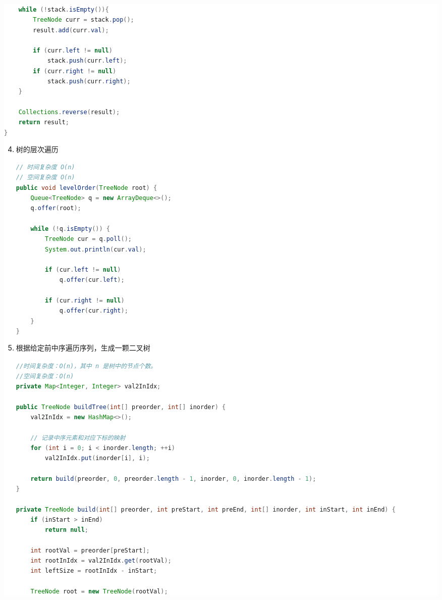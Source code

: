    ```java
       while (!stack.isEmpty()){
           TreeNode curr = stack.pop();
           result.add(curr.val);
           
           if (curr.left != null)
               stack.push(curr.left);
           if (curr.right != null)
               stack.push(curr.right);
       }
       
       Collections.reverse(result);
       return result;
   }
   ```

4. 树的层次遍历

   ```java
   // 时间复杂度 O(n)
   // 空间复杂度 O(n)
   public void levelOrder(TreeNode root) {
       Queue<TreeNode> q = new ArrayDeque<>();
       q.offer(root);
   
       while (!q.isEmpty()) {
           TreeNode cur = q.poll();
           System.out.println(cur.val);
   
           if (cur.left != null)
               q.offer(cur.left);
   
           if (cur.right != null)
               q.offer(cur.right);
       }
   }
   ```

5. 根据给定前中序遍历序列，生成一颗二叉树

   ```java
   //时间复杂度：O(n)，其中 n 是树中的节点个数。
   //空间复杂度：O(n)
   private Map<Integer, Integer> val2InIdx;
   
   public TreeNode buildTree(int[] preorder, int[] inorder) {
       val2InIdx = new HashMap<>();
       
       // 记录中序元素和对应下标的映射
       for (int i = 0; i < inorder.length; ++i)
           val2InIdx.put(inorder[i], i);
       
       return build(preorder, 0, preorder.length - 1, inorder, 0, inorder.length - 1);
   }
   
   private TreeNode build(int[] preorder, int preStart, int preEnd, int[] inorder, int inStart, int inEnd) {
       if (inStart > inEnd)
           return null;
   
       int rootVal = preorder[preStart];
       int rootInIdx = val2InIdx.get(rootVal);
       int leftSize = rootInIdx - inStart;
   
       TreeNode root = new TreeNode(rootVal);
   ```
